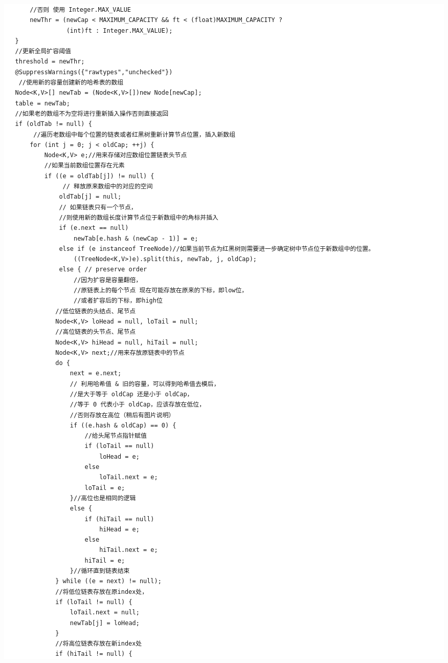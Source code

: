 ```
       //否则 使用 Integer.MAX_VALUE
       newThr = (newCap < MAXIMUM_CAPACITY && ft < (float)MAXIMUM_CAPACITY ?
                 (int)ft : Integer.MAX_VALUE);
   }
   //更新全局扩容阈值
   threshold = newThr;
   @SuppressWarnings({"rawtypes","unchecked"})
    //使用新的容量创建新的哈希表的数组
   Node<K,V>[] newTab = (Node<K,V>[])new Node[newCap];
   table = newTab;
   //如果老的数组不为空将进行重新插入操作否则直接返回
   if (oldTab != null) {
        //遍历老数组中每个位置的链表或者红黑树重新计算节点位置，插入新数组
       for (int j = 0; j < oldCap; ++j) {
           Node<K,V> e;//用来存储对应数组位置链表头节点
           //如果当前数组位置存在元素
           if ((e = oldTab[j]) != null) {
                // 释放原来数组中的对应的空间
               oldTab[j] = null;
               // 如果链表只有一个节点，
               //则使用新的数组长度计算节点位于新数组中的角标并插入
               if (e.next == null)
                   newTab[e.hash & (newCap - 1)] = e;
               else if (e instanceof TreeNode)//如果当前节点为红黑树则需要进一步确定树中节点位于新数组中的位置。
                   ((TreeNode<K,V>)e).split(this, newTab, j, oldCap);
               else { // preserve order
                   //因为扩容是容量翻倍，
                   //原链表上的每个节点 现在可能存放在原来的下标，即low位，
                   //或者扩容后的下标，即high位
              //低位链表的头结点、尾节点
              Node<K,V> loHead = null, loTail = null;
              //高位链表的头节点、尾节点
              Node<K,V> hiHead = null, hiTail = null;
              Node<K,V> next;//用来存放原链表中的节点
              do {
                  next = e.next;
                  // 利用哈希值 & 旧的容量，可以得到哈希值去模后，
                  //是大于等于 oldCap 还是小于 oldCap，
                  //等于 0 代表小于 oldCap，应该存放在低位，
                  //否则存放在高位（稍后有图片说明）
                  if ((e.hash & oldCap) == 0) {
                      //给头尾节点指针赋值
                      if (loTail == null)
                          loHead = e;
                      else
                          loTail.next = e;
                      loTail = e;
                  }//高位也是相同的逻辑
                  else {
                      if (hiTail == null)
                          hiHead = e;
                      else
                          hiTail.next = e;
                      hiTail = e;
                  }//循环直到链表结束
              } while ((e = next) != null);
              //将低位链表存放在原index处，
              if (loTail != null) {
                  loTail.next = null;
                  newTab[j] = loHead;
              }
              //将高位链表存放在新index处
              if (hiTail != null) {
```